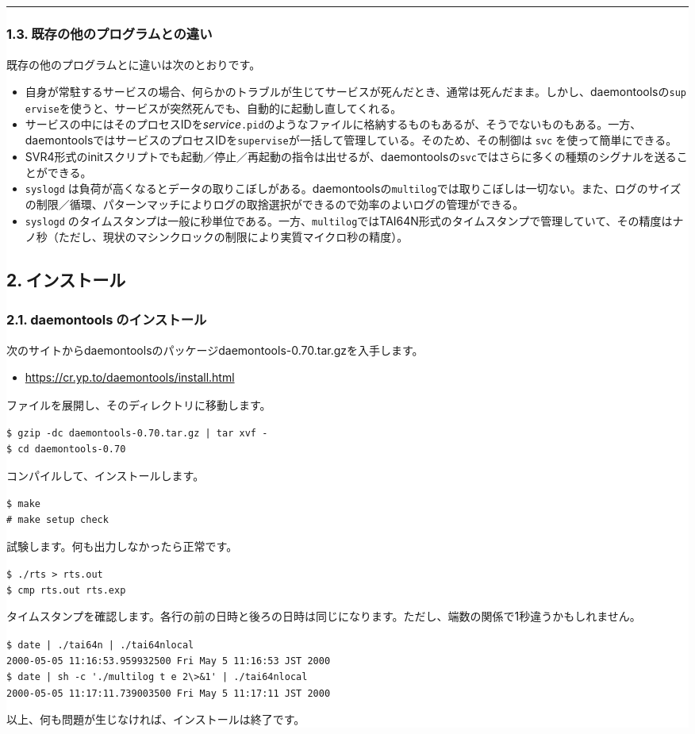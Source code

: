 </tbody>
</table>

------------------------------------------------------------------------

### <span id="chap1sec3">1.3. 既存の他のプログラムとの違い</span>

既存の他のプログラムとに違いは次のとおりです。

- 自身が常駐するサービスの場合、何らかのトラブルが生じてサービスが死んだとき、通常は死んだまま。しかし、daemontoolsの`supervise`を使うと、サービスが突然死んでも、自動的に起動し直してくれる。
- サービスの中にはそのプロセスIDを*service*`.pid`のようなファイルに格納するものもあるが、そうでないものもある。一方、daemontoolsではサービスのプロセスIDを`supervise`が一括して管理している。そのため、その制御は `svc` を使って簡単にできる。
- SVR4形式のinitスクリプトでも起動／停止／再起動の指令は出せるが、daemontoolsの`svc`ではさらに多くの種類のシグナルを送ることができる。
- `syslogd` は負荷が高くなるとデータの取りこぼしがある。daemontoolsの`multilog`では取りこぼしは一切ない。また、ログのサイズの制限／循環、パターンマッチによりログの取捨選択ができるので効率のよいログの管理ができる。
- `syslogd` のタイムスタンプは一般に秒単位である。一方、`multilog`ではTAI64N形式のタイムスタンプで管理していて、その精度はナノ秒（ただし、現状のマシンクロックの制限により実質マイクロ秒の精度）。

## <span id="chap2">2. インストール</span>

### <span id="chap2sec1">2.1. daemontools のインストール</span>

次のサイトからdaemontoolsのパッケージdaemontools-0.70.tar.gzを入手します。

- https://cr.yp.to/daemontools/install.html

ファイルを展開し、そのディレクトリに移動します。

```
$ gzip -dc daemontools-0.70.tar.gz | tar xvf -
$ cd daemontools-0.70
```

コンパイルして、インストールします。

```
$ make
# make setup check
```

試験します。何も出力しなかったら正常です。

```
$ ./rts > rts.out
$ cmp rts.out rts.exp
```

タイムスタンプを確認します。各行の前の日時と後ろの日時は同じになります。ただし、端数の関係で1秒違うかもしれません。

```
$ date | ./tai64n | ./tai64nlocal
2000-05-05 11:16:53.959932500 Fri May 5 11:16:53 JST 2000
$ date | sh -c './multilog t e 2\>&1' | ./tai64nlocal
2000-05-05 11:17:11.739003500 Fri May 5 11:17:11 JST 2000
```

以上、何も問題が生じなければ、インストールは終了です。
